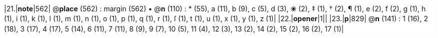 |21.|__note__|562| @__place__ (562) : margin (562)  •  @__n__ (110) : * (55), a (11), b (9), c (5), d (3), ❀ (2), ‡ (1), † (2), ¶ (1), e (2), f (2), g (1), h (1), i (1), k (1), l (1), m (1), n (1), o (1), p (1), q (1), r (1), ſ (1), t (1), u (1), x (1), y (1), z (1)|
|22.|__opener__|1||
|23.|__p__|829| @__n__ (141) : 1 (16), 2 (18), 3 (17), 4 (17), 5 (14), 6 (11), 7 (11), 8 (9), 9 (7), 10 (5), 11 (4), 12 (3), 13 (2), 14 (2), 15 (2), 16 (2), 17 (1)|